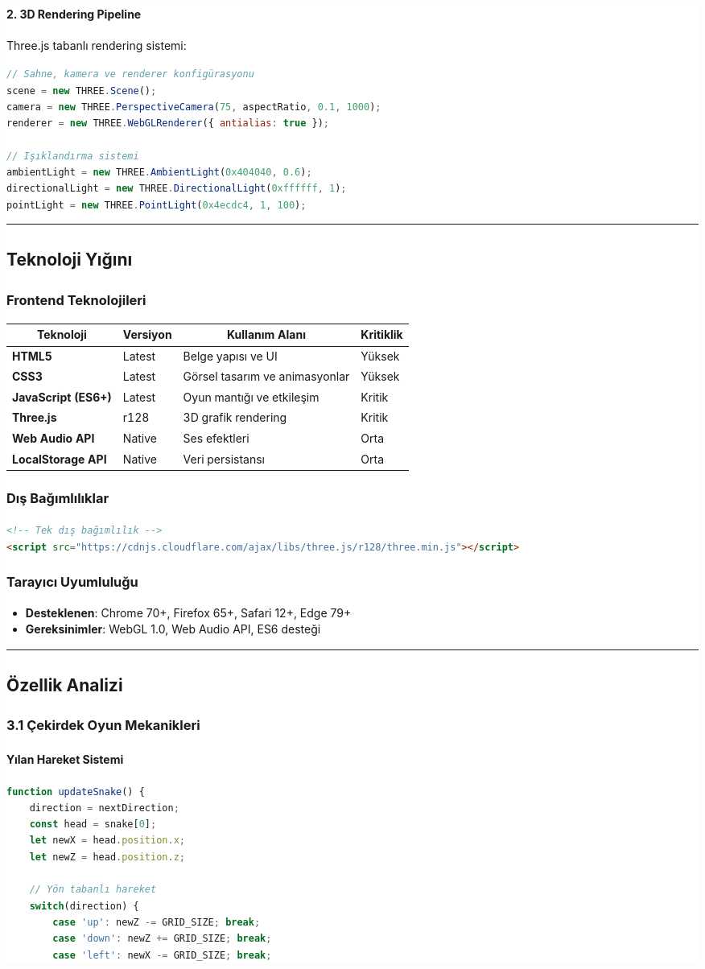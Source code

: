 #### 2. 3D Rendering Pipeline
Three.js tabanlı rendering sistemi:

```javascript
// Sahne, kamera ve renderer konfigürasyonu
scene = new THREE.Scene();
camera = new THREE.PerspectiveCamera(75, aspectRatio, 0.1, 1000);
renderer = new THREE.WebGLRenderer({ antialias: true });

// Işıklandırma sistemi
ambientLight = new THREE.AmbientLight(0x404040, 0.6);
directionalLight = new THREE.DirectionalLight(0xffffff, 1);
pointLight = new THREE.PointLight(0x4ecdc4, 1, 100);
```

---

## Teknoloji Yığını

### Frontend Teknolojileri

| Teknoloji | Versiyon | Kullanım Alanı | Kritiklik |
|-----------|----------|----------------|-----------|
| **HTML5** | Latest | Belge yapısı ve UI | Yüksek |
| **CSS3** | Latest | Görsel tasarım ve animasyonlar | Yüksek |
| **JavaScript (ES6+)** | Latest | Oyun mantığı ve etkileşim | Kritik |
| **Three.js** | r128 | 3D grafik rendering | Kritik |
| **Web Audio API** | Native | Ses efektleri | Orta |
| **LocalStorage API** | Native | Veri persistansı | Orta |

### Dış Bağımlılıklar
```html
<!-- Tek dış bağımlılık -->
<script src="https://cdnjs.cloudflare.com/ajax/libs/three.js/r128/three.min.js"></script>
```

### Tarayıcı Uyumluluğu
- **Desteklenen**: Chrome 70+, Firefox 65+, Safari 12+, Edge 79+
- **Gereksinimler**: WebGL 1.0, Web Audio API, ES6 desteği

---

## Özellik Analizi

### 3.1 Çekirdek Oyun Mekanikleri

#### Yılan Hareket Sistemi
```javascript
function updateSnake() {
    direction = nextDirection;
    const head = snake[0];
    let newX = head.position.x;
    let newZ = head.position.z;
    
    // Yön tabanlı hareket
    switch(direction) {
        case 'up': newZ -= GRID_SIZE; break;
        case 'down': newZ += GRID_SIZE; break;
        case 'left': newX -= GRID_SIZE; break;
```